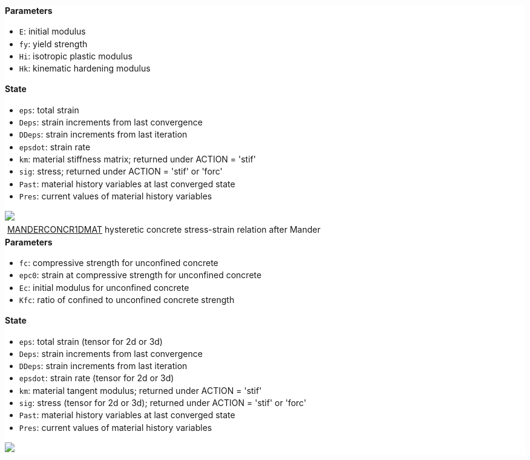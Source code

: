  <td></td>                   <td colspan="3">                    <div id="collapseInelLPwLH1dMAT" class="collapse in p-3"><div class="row"><div class="col-6">
<b>Parameters</b>
<ul>
<li> <code>E</code>: initial modulus</li>
<li> <code>fy</code>: yield strength</li>
<li> <code>Hi</code>: isotropic plastic modulus</li>
<li> <code>Hk</code>: kinematic hardening modulus</li>
</ul>

<b>State</b>
<ul>
<li> <code>eps</code>: total strain</li>
<li> <code>Deps</code>: strain increments from last convergence</li>
<li> <code>DDeps</code>: strain increments from last iteration</li>
<li> <code>epsdot</code>: strain rate</li>
<li> <code>km</code>: material stiffness matrix; returned under ACTION = 'stif'</li>
<li> <code>sig</code>: stress; returned under ACTION = 'stif' or 'forc'</li>
<li> <code>Past</code>: material history variables at last converged state</li>
<li> <code>Pres</code>: current values of material history variables</li>
</ul>
</div>
<div class="col-6"><img src="../img/InelLPwLH1dMAT.png"></div></div>
</td> 
 </tr>
	<tr class="accordion-toggle collapsed" data-toggle="collapse" id="accordionMANDERCONCR1DMAT" data-parent="#accordionMANDERCONCR1DMAT" href="#collapseMANDERCONCR1DMAT"><td class="expand-button"></td>
	<td><img src="../matlabicon.gif" alt="" border="">&nbsp;<a href="MANDERCONCR1DMAT.html">MANDERCONCR1DMAT</a></td>
	<td>hysteretic concrete stress-strain relation after Mander </td></tr><tr class="hide-table-padding"> 
 <td></td>                   <td colspan="3">                    <div id="collapseMANDERCONCR1DMAT" class="collapse in p-3"><div class="row"><div class="col-6">
<b>Parameters</b>
<ul>
<li> <code>fc</code>: compressive strength for unconfined concrete</li>
<li> <code>epc0</code>: strain at compressive strength for unconfined concrete</li>
<li> <code>Ec</code>: initial modulus for unconfined concrete</li>
<li> <code>Kfc</code>: ratio of confined to unconfined concrete strength</li>
</ul>

<b>State</b>
<ul>
<li> <code>eps</code>: total strain (tensor for 2d or 3d)</li>
<li> <code>Deps</code>: strain increments from last convergence</li>
<li> <code>DDeps</code>: strain increments from last iteration</li>
<li> <code>epsdot</code>: strain rate (tensor for 2d or 3d)</li>
<li> <code>km</code>: material tangent modulus; returned under ACTION = 'stif'</li>
<li> <code>sig</code>: stress (tensor for 2d or 3d); returned under ACTION = 'stif' or 'forc'</li>
<li> <code>Past</code>: material history variables at last converged state</li>
<li> <code>Pres</code>: current values of material history variables</li>
</ul>
</div>
<div class="col-6"><img src="../img/MANDERCONCR1DMAT.png"></div></div>
</td> 
 </tr></tbody> 
 </table><script src="https://code.jquery.com/jquery-3.5.1.slim.min.js" 			  integrity="sha256-4+XzXVhsDmqanXGHaHvgh1gMQKX40OUvDEBTu8JcmNs=" 			  crossorigin="anonymous"></script><script>$("a[id^=show_]").click(function(event) {$("#extra_" + $(this).attr('id').substr(5)).slideToggle("fast"); 
 event.preventDefault();})</script>
